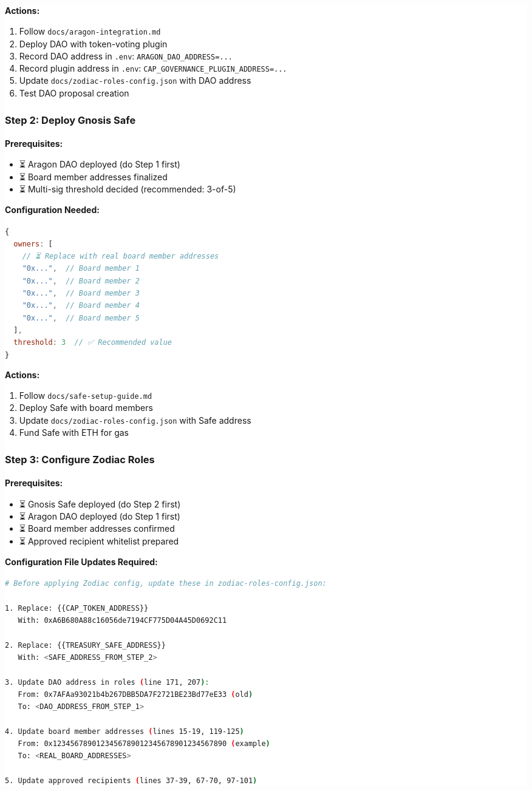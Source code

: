 **Actions:**

1. Follow `docs/aragon-integration.md`
2. Deploy DAO with token-voting plugin
3. Record DAO address in `.env`: `ARAGON_DAO_ADDRESS=...`
4. Record plugin address in `.env`: `CAP_GOVERNANCE_PLUGIN_ADDRESS=...`
5. Update `docs/zodiac-roles-config.json` with DAO address
6. Test DAO proposal creation

### Step 2: Deploy Gnosis Safe

**Prerequisites:**

- ⏳ Aragon DAO deployed (do Step 1 first)
- ⏳ Board member addresses finalized
- ⏳ Multi-sig threshold decided (recommended: 3-of-5)

**Configuration Needed:**

```javascript
{
  owners: [
    // ⏳ Replace with real board member addresses
    "0x...",  // Board member 1
    "0x...",  // Board member 2
    "0x...",  // Board member 3
    "0x...",  // Board member 4
    "0x...",  // Board member 5
  ],
  threshold: 3  // ✅ Recommended value
}
```

**Actions:**

1. Follow `docs/safe-setup-guide.md`
2. Deploy Safe with board members
3. Update `docs/zodiac-roles-config.json` with Safe address
4. Fund Safe with ETH for gas

### Step 3: Configure Zodiac Roles

**Prerequisites:**

- ⏳ Gnosis Safe deployed (do Step 2 first)
- ⏳ Aragon DAO deployed (do Step 1 first)
- ⏳ Board member addresses confirmed
- ⏳ Approved recipient whitelist prepared

**Configuration File Updates Required:**

```bash
# Before applying Zodiac config, update these in zodiac-roles-config.json:

1. Replace: {{CAP_TOKEN_ADDRESS}}
   With: 0xA6B680A88c16056de7194CF775D04A45D0692C11

2. Replace: {{TREASURY_SAFE_ADDRESS}}
   With: <SAFE_ADDRESS_FROM_STEP_2>

3. Update DAO address in roles (line 171, 207):
   From: 0x7AFAa93021b4b267DBB5DA7F2721BE23Bd77eE33 (old)
   To: <DAO_ADDRESS_FROM_STEP_1>

4. Update board member addresses (lines 15-19, 119-125)
   From: 0x1234567890123456789012345678901234567890 (example)
   To: <REAL_BOARD_ADDRESSES>

5. Update approved recipients (lines 37-39, 67-70, 97-101)
```